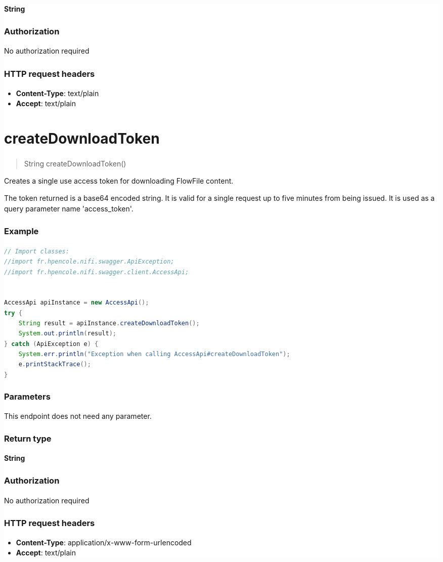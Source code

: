 **String**

### Authorization

No authorization required

### HTTP request headers

 - **Content-Type**: text/plain
 - **Accept**: text/plain

<a name="createDownloadToken"></a>
# **createDownloadToken**
> String createDownloadToken()

Creates a single use access token for downloading FlowFile content.

The token returned is a base64 encoded string. It is valid for a single request up to five minutes from being issued. It is used as a query parameter name &#39;access_token&#39;.

### Example
```java
// Import classes:
//import fr.hpencole.nifi.swagger.ApiException;
//import fr.hpencole.nifi.swagger.client.AccessApi;


AccessApi apiInstance = new AccessApi();
try {
    String result = apiInstance.createDownloadToken();
    System.out.println(result);
} catch (ApiException e) {
    System.err.println("Exception when calling AccessApi#createDownloadToken");
    e.printStackTrace();
}
```

### Parameters
This endpoint does not need any parameter.

### Return type

**String**

### Authorization

No authorization required

### HTTP request headers

 - **Content-Type**: application/x-www-form-urlencoded
 - **Accept**: text/plain
